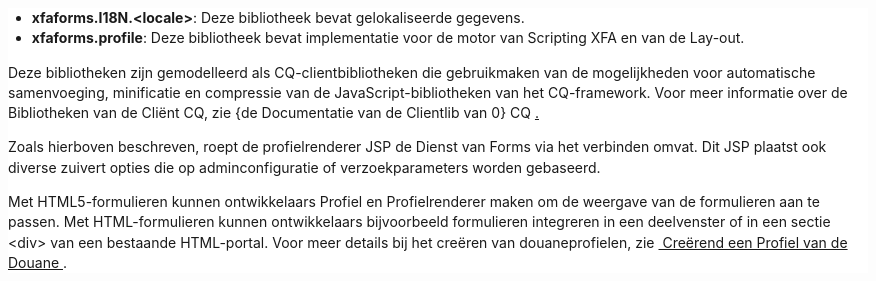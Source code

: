 * **xfaforms.I18N.&lt;locale>**: Deze bibliotheek bevat gelokaliseerde gegevens.
* **xfaforms.profile**: Deze bibliotheek bevat implementatie voor de motor van Scripting XFA en van de Lay-out.

Deze bibliotheken zijn gemodelleerd als CQ-clientbibliotheken die gebruikmaken van de mogelijkheden voor automatische samenvoeging, minificatie en compressie van de JavaScript-bibliotheken van het CQ-framework.
Voor meer informatie over de Bibliotheken van de Cliënt CQ, zie {de Documentatie van de Clientlib van 0} CQ [.](https://experienceleague.adobe.com/docs/experience-manager-release-information/aem-release-updates/previous-updates/aem-previous-versions.html?lang=nl-NL)

Zoals hierboven beschreven, roept de profielrenderer JSP de Dienst van Forms via het verbinden omvat. Dit JSP plaatst ook diverse zuivert opties die op adminconfiguratie of verzoekparameters worden gebaseerd.

Met HTML5-formulieren kunnen ontwikkelaars Profiel en Profielrenderer maken om de weergave van de formulieren aan te passen. Met HTML-formulieren kunnen ontwikkelaars bijvoorbeeld formulieren integreren in een deelvenster of in een sectie &lt;div> van een bestaande HTML-portal.
Voor meer details bij het creëren van douaneprofielen, zie [&#x200B; Creërend een Profiel van de Douane &#x200B;](/help/forms/custom-profile.md).
